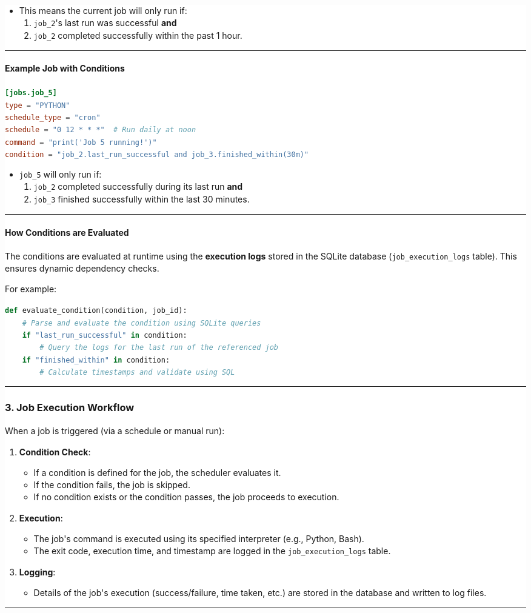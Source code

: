    - This means the current job will only run if:
     1. `job_2`'s last run was successful **and**
     2. `job_2` completed successfully within the past 1 hour.

---

#### **Example Job with Conditions**

```toml
[jobs.job_5]
type = "PYTHON"
schedule_type = "cron"
schedule = "0 12 * * *"  # Run daily at noon
command = "print('Job 5 running!')"
condition = "job_2.last_run_successful and job_3.finished_within(30m)"
```

- `job_5` will only run if:
  1. `job_2` completed successfully during its last run **and**
  2. `job_3` finished successfully within the last 30 minutes.

---

#### **How Conditions are Evaluated**

The conditions are evaluated at runtime using the **execution logs** stored in the SQLite database (`job_execution_logs` table). This ensures dynamic dependency checks.

For example:
```python
def evaluate_condition(condition, job_id):
    # Parse and evaluate the condition using SQLite queries
    if "last_run_successful" in condition:
        # Query the logs for the last run of the referenced job
    if "finished_within" in condition:
        # Calculate timestamps and validate using SQL
```

---

### **3. Job Execution Workflow**

When a job is triggered (via a schedule or manual run):
1. **Condition Check**:
   - If a condition is defined for the job, the scheduler evaluates it.
   - If the condition fails, the job is skipped.
   - If no condition exists or the condition passes, the job proceeds to execution.

2. **Execution**:
   - The job's command is executed using its specified interpreter (e.g., Python, Bash).
   - The exit code, execution time, and timestamp are logged in the `job_execution_logs` table.

3. **Logging**:
   - Details of the job's execution (success/failure, time taken, etc.) are stored in the database and written to log files.

---